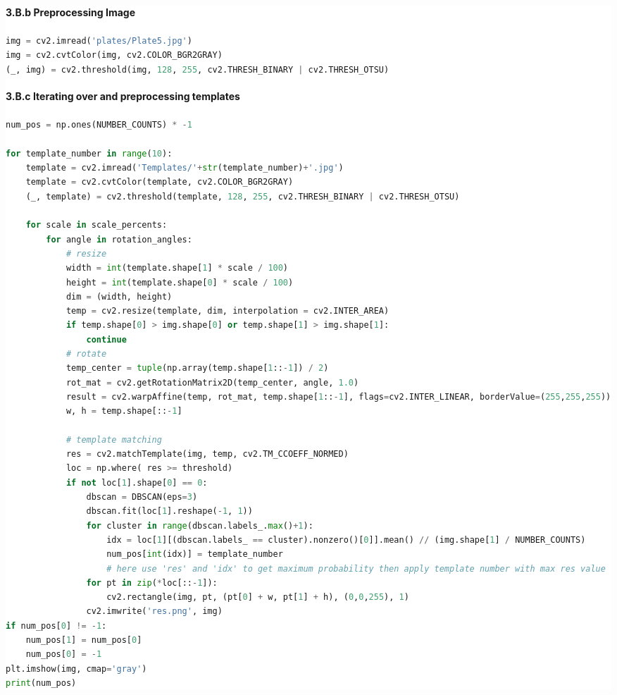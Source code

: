 #### 3.B.b Preprocessing Image


```python
img = cv2.imread('plates/Plate5.jpg')
img = cv2.cvtColor(img, cv2.COLOR_BGR2GRAY)
(_, img) = cv2.threshold(img, 128, 255, cv2.THRESH_BINARY | cv2.THRESH_OTSU)
```

#### 3.B.c Iterating over and preprocessing templates


```python
num_pos = np.ones(NUMBER_COUNTS) * -1

for template_number in range(10):
    template = cv2.imread('Templates/'+str(template_number)+'.jpg')
    template = cv2.cvtColor(template, cv2.COLOR_BGR2GRAY)
    (_, template) = cv2.threshold(template, 128, 255, cv2.THRESH_BINARY | cv2.THRESH_OTSU)

    for scale in scale_percents:
        for angle in rotation_angles:
            # resize
            width = int(template.shape[1] * scale / 100)
            height = int(template.shape[0] * scale / 100)
            dim = (width, height)
            temp = cv2.resize(template, dim, interpolation = cv2.INTER_AREA)
            if temp.shape[0] > img.shape[0] or temp.shape[1] > img.shape[1]:
                continue
            # rotate
            temp_center = tuple(np.array(temp.shape[1::-1]) / 2)
            rot_mat = cv2.getRotationMatrix2D(temp_center, angle, 1.0)
            result = cv2.warpAffine(temp, rot_mat, temp.shape[1::-1], flags=cv2.INTER_LINEAR, borderValue=(255,255,255))
            w, h = temp.shape[::-1]

            # template matching
            res = cv2.matchTemplate(img, temp, cv2.TM_CCOEFF_NORMED)
            loc = np.where( res >= threshold)
            if not loc[1].shape[0] == 0:
                dbscan = DBSCAN(eps=3)
                dbscan.fit(loc[1].reshape(-1, 1))
                for cluster in range(dbscan.labels_.max()+1):
                    idx = loc[1][(dbscan.labels_ == cluster).nonzero()[0]].mean() // (img.shape[1] / NUMBER_COUNTS)
                    num_pos[int(idx)] = template_number
                    # here use 'res' and 'idx' to get maximum probability then apply template number with max res value
                for pt in zip(*loc[::-1]):
                    cv2.rectangle(img, pt, (pt[0] + w, pt[1] + h), (0,0,255), 1)
                cv2.imwrite('res.png', img)
if num_pos[0] != -1:
    num_pos[1] = num_pos[0]
    num_pos[0] = -1
plt.imshow(img, cmap='gray')
print(num_pos)
```
